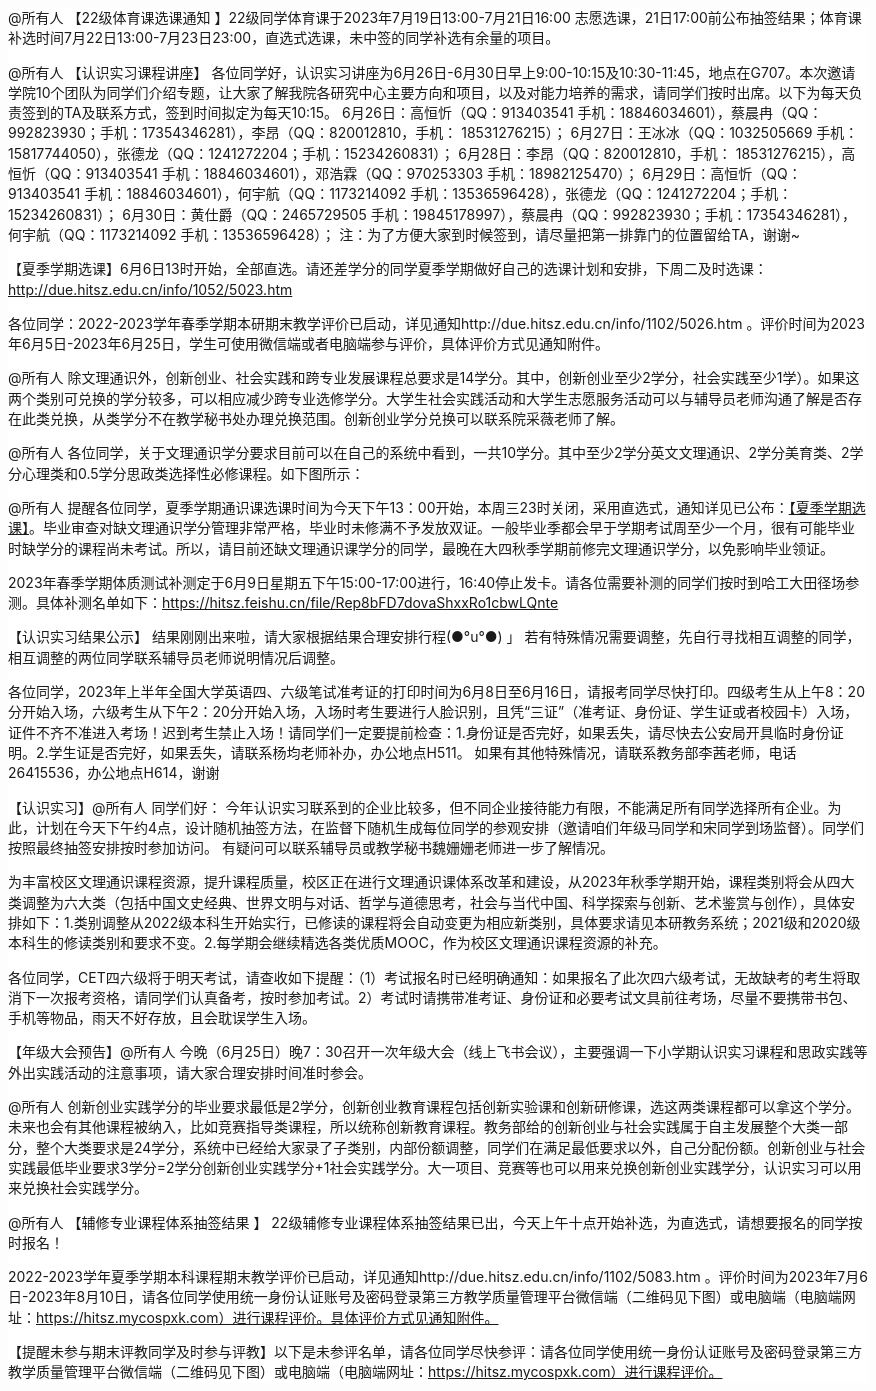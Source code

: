 @所有人 【22级体育课选课通知 】22级同学体育课于2023年7月19日13:00-7月21日16:00 志愿选课，21日17:00前公布抽签结果；体育课补选时间7月22日13:00-7月23日23:00，直选式选课，未中签的同学补选有余量的项目。

@所有人 【认识实习课程讲座】 各位同学好，认识实习讲座为6月26日-6月30日早上9:00-10:15及10:30-11:45，地点在G707。本次邀请学院10个团队为同学们介绍专题，让大家了解我院各研究中心主要方向和项目，以及对能力培养的需求，请同学们按时出席。以下为每天负责签到的TA及联系方式，签到时间拟定为每天10:15。 6月26日：高恒忻（QQ：913403541 手机：18846034601），蔡晨冉（QQ：992823930；手机：17354346281），李昂（QQ：820012810，手机： 18531276215）； 6月27日：王冰冰（QQ：1032505669 手机：15817744050），张德龙（QQ：1241272204；手机：15234260831）； 6月28日：李昂（QQ：820012810，手机： 18531276215），高恒忻（QQ：913403541 手机：18846034601），邓浩霖（QQ：970253303 手机：18982125470）； 6月29日：高恒忻（QQ：913403541 手机：18846034601），何宇航（QQ：1173214092 手机：13536596428），张德龙（QQ：1241272204；手机：15234260831）； 6月30日：黄仕爵（QQ：2465729505 手机：19845178997），蔡晨冉（QQ：992823930；手机：17354346281），何宇航（QQ：1173214092 手机：13536596428）； 注：为了方便大家到时候签到，请尽量把第一排靠门的位置留给TA，谢谢~

【夏季学期选课】6月6日13时开始，全部直选。请还差学分的同学夏季学期做好自己的选课计划和安排，下周二及时选课：http://due.hitsz.edu.cn/info/1052/5023.htm

各位同学：2022-2023学年春季学期本研期末教学评价已启动，详见通知http://due.hitsz.edu.cn/info/1102/5026.htm 。评价时间为2023年6月5日-2023年6月25日，学生可使用微信端或者电脑端参与评价，具体评价方式见通知附件。

@所有人 除文理通识外，创新创业、社会实践和跨专业发展课程总要求是14学分。其中，创新创业至少2学分，社会实践至少1学）。如果这两个类别可兑换的学分较多，可以相应减少跨专业选修学分。大学生社会实践活动和大学生志愿服务活动可以与辅导员老师沟通了解是否存在此类兑换，从类学分不在教学秘书处办理兑换范围。创新创业学分兑换可以联系院采薇老师了解。

@所有人 各位同学，关于文理通识学分要求目前可以在自己的系统中看到，一共10学分。其中至少2学分英文文理通识、2学分美育类、2学分心理类和0.5学分思政类选择性必修课程。如下图所示：

@所有人 提醒各位同学，夏季学期通识课选课时间为今天下午13：00开始，本周三23时关闭，采用直选式，通知详见已公布：[【夏季学期选课】](https://applink.feishu.cn/T8DhDBuqvubV)。毕业审查对缺文理通识学分管理非常严格，毕业时未修满不予发放双证。一般毕业季都会早于学期考试周至少一个月，很有可能毕业时缺学分的课程尚未考试。所以，请目前还缺文理通识课学分的同学，最晚在大四秋季学期前修完文理通识学分，以免影响毕业领证。

2023年春季学期体质测试补测定于6月9日星期五下午15:00-17:00进行，16:40停止发卡。请各位需要补测的同学们按时到哈工大田径场参测。具体补测名单如下：https://hitsz.feishu.cn/file/Rep8bFD7dovaShxxRo1cbwLQnte

【认识实习结果公示】 结果刚刚出来啦，请大家根据结果合理安排行程(●°u°●) 」 若有特殊情况需要调整，先自行寻找相互调整的同学，相互调整的两位同学联系辅导员老师说明情况后调整。

各位同学，2023年上半年全国大学英语四、六级笔试准考证的打印时间为6月8日至6月16日，请报考同学尽快打印。四级考生从上午8：20分开始入场，六级考生从下午2：20分开始入场，入场时考生要进行人脸识别，且凭“三证”（准考证、身份证、学生证或者校园卡）入场，证件不齐不准进入考场！迟到考生禁止入场！请同学们一定要提前检查：1.身份证是否完好，如果丢失，请尽快去公安局开具临时身份证明。2.学生证是否完好，如果丢失，请联系杨均老师补办，办公地点H511。
如果有其他特殊情况，请联系教务部李茜老师，电话26415536，办公地点H614，谢谢

【认识实习】@所有人 同学们好： 今年认识实习联系到的企业比较多，但不同企业接待能力有限，不能满足所有同学选择所有企业。为此，计划在今天下午约4点，设计随机抽签方法，在监督下随机生成每位同学的参观安排（邀请咱们年级马同学和宋同学到场监督）。同学们按照最终抽签安排按时参加访问。 有疑问可以联系辅导员或教学秘书魏姗姗老师进一步了解情况。

为丰富校区文理通识课程资源，提升课程质量，校区正在进行文理通识课体系改革和建设，从2023年秋季学期开始，课程类别将会从四大类调整为六大类（包括中国文史经典、世界文明与对话、哲学与道德思考，社会与当代中国、科学探索与创新、艺术鉴赏与创作），具体安排如下：1.类别调整从2022级本科生开始实行，已修读的课程将会自动变更为相应新类别，具体要求请见本研教务系统；2021级和2020级本科生的修读类别和要求不变。2.每学期会继续精选各类优质MOOC，作为校区文理通识课程资源的补充。

各位同学，CET四六级将于明天考试，请查收如下提醒：（1）考试报名时已经明确通知：如果报名了此次四六级考试，无故缺考的考生将取消下一次报考资格，请同学们认真备考，按时参加考试。2）考试时请携带准考证、身份证和必要考试文具前往考场，尽量不要携带书包、手机等物品，雨天不好存放，且会耽误学生入场。

【年级大会预告】@所有人 今晚（6月25日）晚7：30召开一次年级大会（线上飞书会议），主要强调一下小学期认识实习课程和思政实践等外出实践活动的注意事项，请大家合理安排时间准时参会。

@所有人 创新创业实践学分的毕业要求最低是2学分，创新创业教育课程包括创新实验课和创新研修课，选这两类课程都可以拿这个学分。未来也会有其他课程被纳入，比如竞赛指导类课程，所以统称创新教育课程。教务部给的创新创业与社会实践属于自主发展整个大类一部分，整个大类要求是24学分，系统中已经给大家录了子类别，内部份额调整，同学们在满足最低要求以外，自己分配份额。创新创业与社会实践最低毕业要求3学分=2学分创新创业实践学分+1社会实践学分。大一项目、竞赛等也可以用来兑换创新创业实践学分，认识实习可以用来兑换社会实践学分。

@所有人 【辅修专业课程体系抽签结果 】 22级辅修专业课程体系抽签结果已出，今天上午十点开始补选，为直选式，请想要报名的同学按时报名！

2022-2023学年夏季学期本科课程期末教学评价已启动，详见通知http://due.hitsz.edu.cn/info/1102/5083.htm 。评价时间为2023年7月6日-2023年8月10日，请各位同学使用统一身份认证账号及密码登录第三方教学质量管理平台微信端（二维码见下图）或电脑端（电脑端网址：https://hitsz.mycospxk.com）进行课程评价。具体评价方式见通知附件。

【提醒未参与期末评教同学及时参与评教】以下是未参评名单，请各位同学尽快参评：请各位同学使用统一身份认证账号及密码登录第三方教学质量管理平台微信端（二维码见下图）或电脑端（电脑端网址：https://hitsz.mycospxk.com）进行课程评价。

